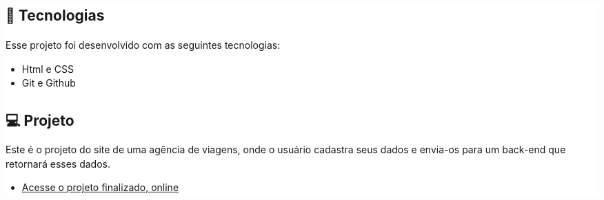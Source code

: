 
## 🚀 Tecnologias

Esse projeto foi desenvolvido com as seguintes tecnologias:

- Html e CSS
- Git e Github

## 💻 Projeto

Este é o projeto do site de uma agência de viagens, onde o usuário cadastra seus dados e envia-os para um back-end que retornará esses dados.

- [Acesse o projeto finalizado, online](https://agencia-de-viagens-taupe.vercel.app/)
